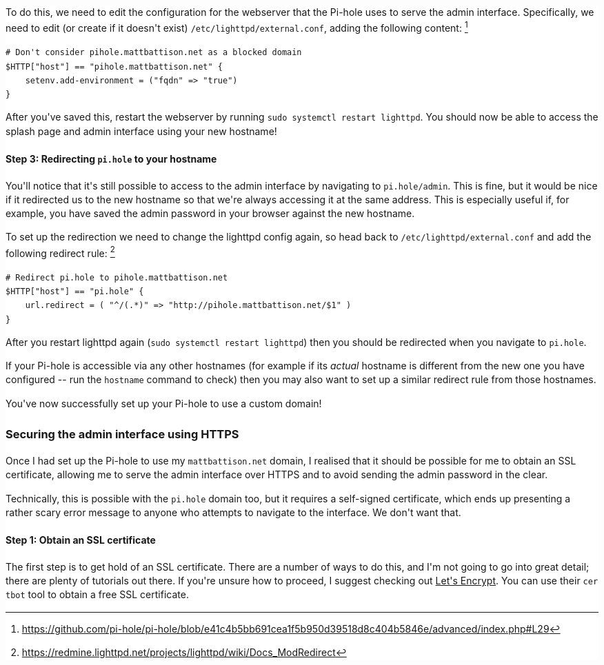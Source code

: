 To do this, we need to edit the configuration for the webserver that the Pi-hole uses to serve the admin interface. Specifically, we need to edit (or create if it doesn't exist) ```/etc/lighttpd/external.conf```, adding the following content:&nbsp;[^fqdn-config]

```
# Don't consider pihole.mattbattison.net as a blocked domain
$HTTP["host"] == "pihole.mattbattison.net" {
    setenv.add-environment = ("fqdn" => "true")
}
```
[^fqdn-config]: <https://github.com/pi-hole/pi-hole/blob/e41c4b5bb691cea1f5b950d39518d8c404b5846e/advanced/index.php#L29>

After you've saved this, restart the webserver by running ```sudo systemctl restart lighttpd```. You should now be able to access the splash page and admin interface using your new hostname!

#### Step 3: Redirecting ```pi.hole``` to your hostname

You'll notice that it's still possible to access to the admin interface by navigating to ```pi.hole/admin```. This is fine, but it would be nice if it redirected us to the new hostname so that we're always accessing it at the same address. This is especially useful if, for example, you have saved the admin password in your browser against the new hostname.

To set up the redirection we need to change the lighttpd config again, so head back to ```/etc/lighttpd/external.conf``` and add the following redirect rule:&nbsp;[^lighttpd-redirect]

```
# Redirect pi.hole to pihole.mattbattison.net
$HTTP["host"] == "pi.hole" {
    url.redirect = ( "^/(.*)" => "http://pihole.mattbattison.net/$1" )
}
```
[^lighttpd-redirect]:<https://redmine.lighttpd.net/projects/lighttpd/wiki/Docs_ModRedirect>

After you restart lighttpd again (```sudo systemctl restart lighttpd```) then you should be redirected when you navigate to ```pi.hole```.

If your Pi-hole is accessible via any other hostnames (for example if its *actual* hostname is different from the new one you have configured -- run the ```hostname``` command to check) then you may also want to set up a similar redirect rule from those hostnames.

You've now successfully set up your Pi-hole to use a custom domain!

### Securing the admin interface using HTTPS

Once I had set up the Pi-hole to use my ```mattbattison.net``` domain, I realised that it should be possible for me to obtain an SSL certificate, allowing me to serve the admin interface over HTTPS and to avoid sending the admin password in the clear.

Technically, this is possible with the ```pi.hole``` domain too, but it requires a self-signed certificate, which ends up presenting a rather scary error message to anyone who attempts to navigate to the interface. We don't want that.

#### Step 1: Obtain an SSL certificate

The first step is to get hold of an SSL certificate. There are a number of ways to do this, and I'm not going to go into great detail; there are plenty of tutorials out there. If you're unsure how to proceed, I suggest checking out [Let's Encrypt](https://letsencrypt.org). You can use their ```certbot``` tool to obtain a free SSL certificate.
